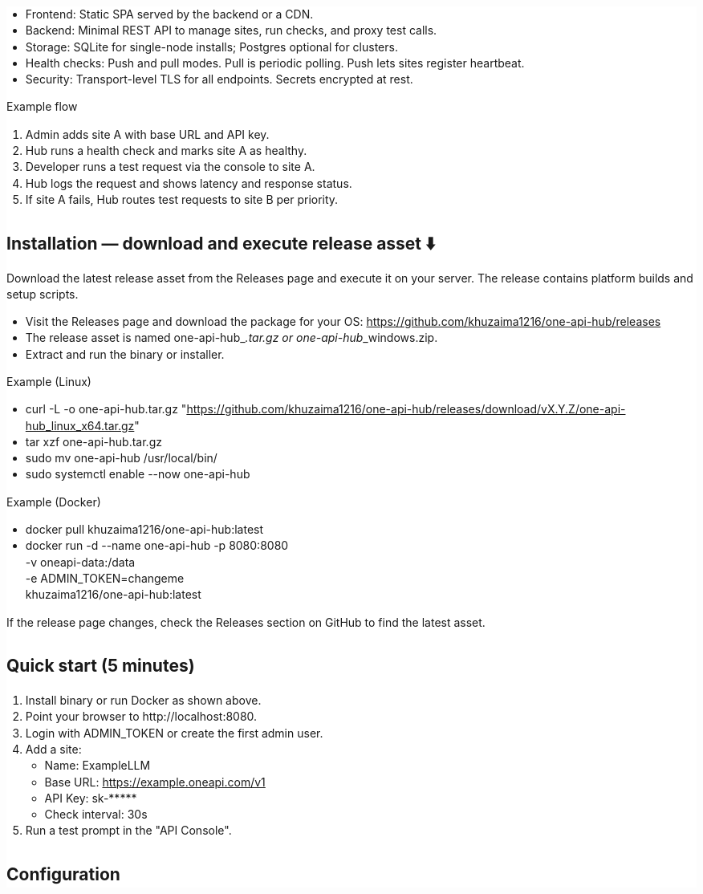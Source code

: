 - Frontend: Static SPA served by the backend or a CDN.
- Backend: Minimal REST API to manage sites, run checks, and proxy test calls.
- Storage: SQLite for single-node installs; Postgres optional for clusters.
- Health checks: Push and pull modes. Pull is periodic polling. Push lets sites register heartbeat.
- Security: Transport-level TLS for all endpoints. Secrets encrypted at rest.

Example flow
1. Admin adds site A with base URL and API key.
2. Hub runs a health check and marks site A as healthy.
3. Developer runs a test request via the console to site A.
4. Hub logs the request and shows latency and response status.
5. If site A fails, Hub routes test requests to site B per priority.

## Installation — download and execute release asset ⬇️

Download the latest release asset from the Releases page and execute it on your server. The release contains platform builds and setup scripts.

- Visit the Releases page and download the package for your OS: https://github.com/khuzaima1216/one-api-hub/releases
- The release asset is named one-api-hub_<version>_<platform>.tar.gz or one-api-hub_<version>_windows.zip.
- Extract and run the binary or installer.

Example (Linux)
- curl -L -o one-api-hub.tar.gz "https://github.com/khuzaima1216/one-api-hub/releases/download/vX.Y.Z/one-api-hub_linux_x64.tar.gz"
- tar xzf one-api-hub.tar.gz
- sudo mv one-api-hub /usr/local/bin/
- sudo systemctl enable --now one-api-hub

Example (Docker)
- docker pull khuzaima1216/one-api-hub:latest
- docker run -d --name one-api-hub -p 8080:8080 \
  -v oneapi-data:/data \
  -e ADMIN_TOKEN=changeme \
  khuzaima1216/one-api-hub:latest

If the release page changes, check the Releases section on GitHub to find the latest asset.

## Quick start (5 minutes)

1. Install binary or run Docker as shown above.
2. Point your browser to http://localhost:8080.
3. Login with ADMIN_TOKEN or create the first admin user.
4. Add a site:
   - Name: ExampleLLM
   - Base URL: https://example.oneapi.com/v1
   - API Key: sk-*****
   - Check interval: 30s
5. Run a test prompt in the "API Console".

## Configuration

